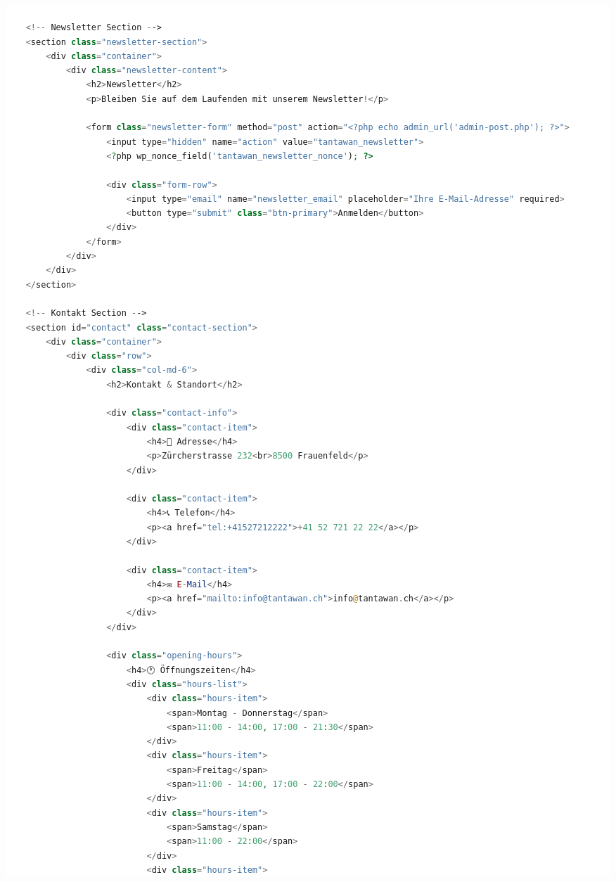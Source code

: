 ```php

    <!-- Newsletter Section -->
    <section class="newsletter-section">
        <div class="container">
            <div class="newsletter-content">
                <h2>Newsletter</h2>
                <p>Bleiben Sie auf dem Laufenden mit unserem Newsletter!</p>
                
                <form class="newsletter-form" method="post" action="<?php echo admin_url('admin-post.php'); ?>">
                    <input type="hidden" name="action" value="tantawan_newsletter">
                    <?php wp_nonce_field('tantawan_newsletter_nonce'); ?>
                    
                    <div class="form-row">
                        <input type="email" name="newsletter_email" placeholder="Ihre E-Mail-Adresse" required>
                        <button type="submit" class="btn-primary">Anmelden</button>
                    </div>
                </form>
            </div>
        </div>
    </section>

    <!-- Kontakt Section -->
    <section id="contact" class="contact-section">
        <div class="container">
            <div class="row">
                <div class="col-md-6">
                    <h2>Kontakt & Standort</h2>
                    
                    <div class="contact-info">
                        <div class="contact-item">
                            <h4>📍 Adresse</h4>
                            <p>Zürcherstrasse 232<br>8500 Frauenfeld</p>
                        </div>
                        
                        <div class="contact-item">
                            <h4>📞 Telefon</h4>
                            <p><a href="tel:+41527212222">+41 52 721 22 22</a></p>
                        </div>
                        
                        <div class="contact-item">
                            <h4>✉️ E-Mail</h4>
                            <p><a href="mailto:info@tantawan.ch">info@tantawan.ch</a></p>
                        </div>
                    </div>
                    
                    <div class="opening-hours">
                        <h4>🕐 Öffnungszeiten</h4>
                        <div class="hours-list">
                            <div class="hours-item">
                                <span>Montag - Donnerstag</span>
                                <span>11:00 - 14:00, 17:00 - 21:30</span>
                            </div>
                            <div class="hours-item">
                                <span>Freitag</span>
                                <span>11:00 - 14:00, 17:00 - 22:00</span>
                            </div>
                            <div class="hours-item">
                                <span>Samstag</span>
                                <span>11:00 - 22:00</span>
                            </div>
                            <div class="hours-item">
```